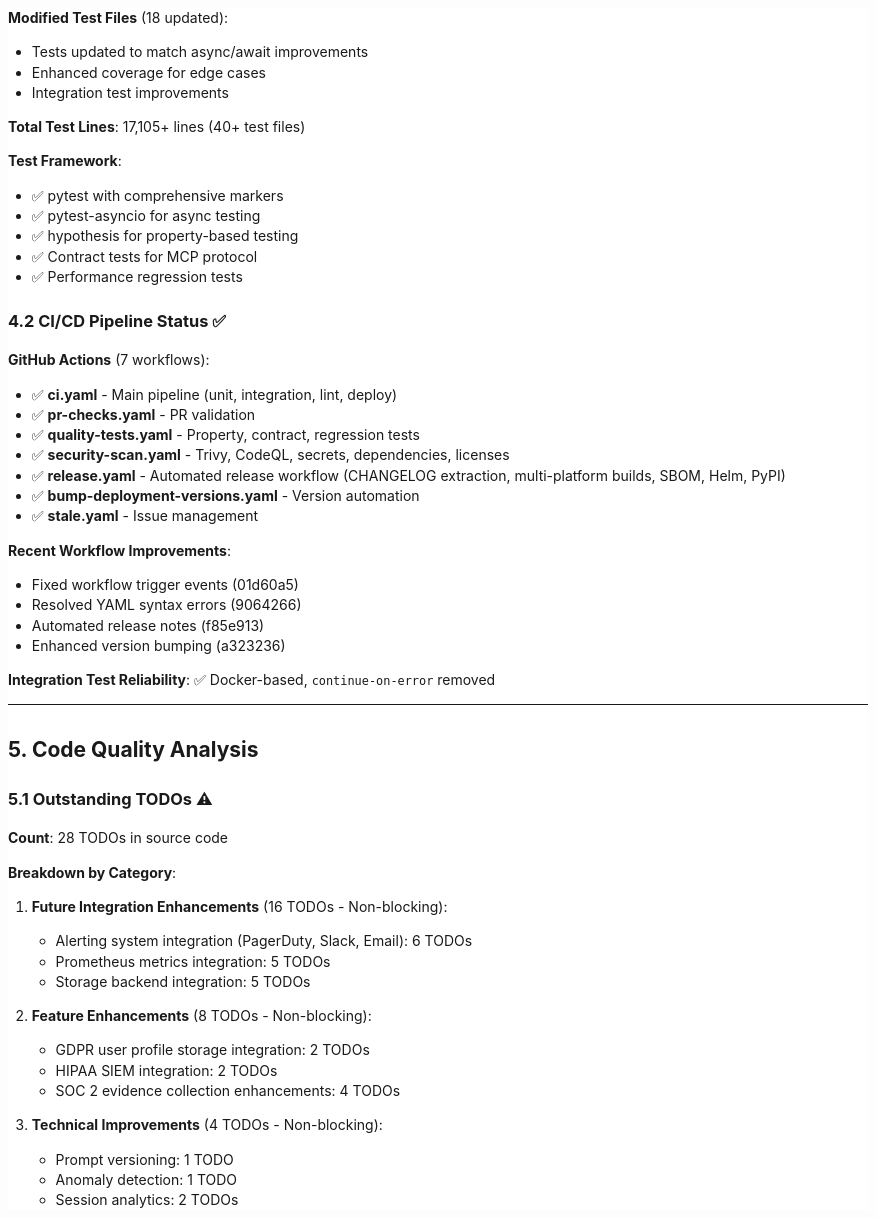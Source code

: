 **Modified Test Files** (18 updated):
- Tests updated to match async/await improvements
- Enhanced coverage for edge cases
- Integration test improvements

**Total Test Lines**: 17,105+ lines (40+ test files)

**Test Framework**:
- ✅ pytest with comprehensive markers
- ✅ pytest-asyncio for async testing
- ✅ hypothesis for property-based testing
- ✅ Contract tests for MCP protocol
- ✅ Performance regression tests

### 4.2 CI/CD Pipeline Status ✅

**GitHub Actions** (7 workflows):
- ✅ **ci.yaml** - Main pipeline (unit, integration, lint, deploy)
- ✅ **pr-checks.yaml** - PR validation
- ✅ **quality-tests.yaml** - Property, contract, regression tests
- ✅ **security-scan.yaml** - Trivy, CodeQL, secrets, dependencies, licenses
- ✅ **release.yaml** - Automated release workflow (CHANGELOG extraction, multi-platform builds, SBOM, Helm, PyPI)
- ✅ **bump-deployment-versions.yaml** - Version automation
- ✅ **stale.yaml** - Issue management

**Recent Workflow Improvements**:
- Fixed workflow trigger events (01d60a5)
- Resolved YAML syntax errors (9064266)
- Automated release notes (f85e913)
- Enhanced version bumping (a323236)

**Integration Test Reliability**: ✅ Docker-based, `continue-on-error` removed

---

## 5. Code Quality Analysis

### 5.1 Outstanding TODOs ⚠️

**Count**: 28 TODOs in source code

**Breakdown by Category**:

1. **Future Integration Enhancements** (16 TODOs - Non-blocking):
   - Alerting system integration (PagerDuty, Slack, Email): 6 TODOs
   - Prometheus metrics integration: 5 TODOs
   - Storage backend integration: 5 TODOs

2. **Feature Enhancements** (8 TODOs - Non-blocking):
   - GDPR user profile storage integration: 2 TODOs
   - HIPAA SIEM integration: 2 TODOs
   - SOC 2 evidence collection enhancements: 4 TODOs

3. **Technical Improvements** (4 TODOs - Non-blocking):
   - Prompt versioning: 1 TODO
   - Anomaly detection: 1 TODO
   - Session analytics: 2 TODOs
